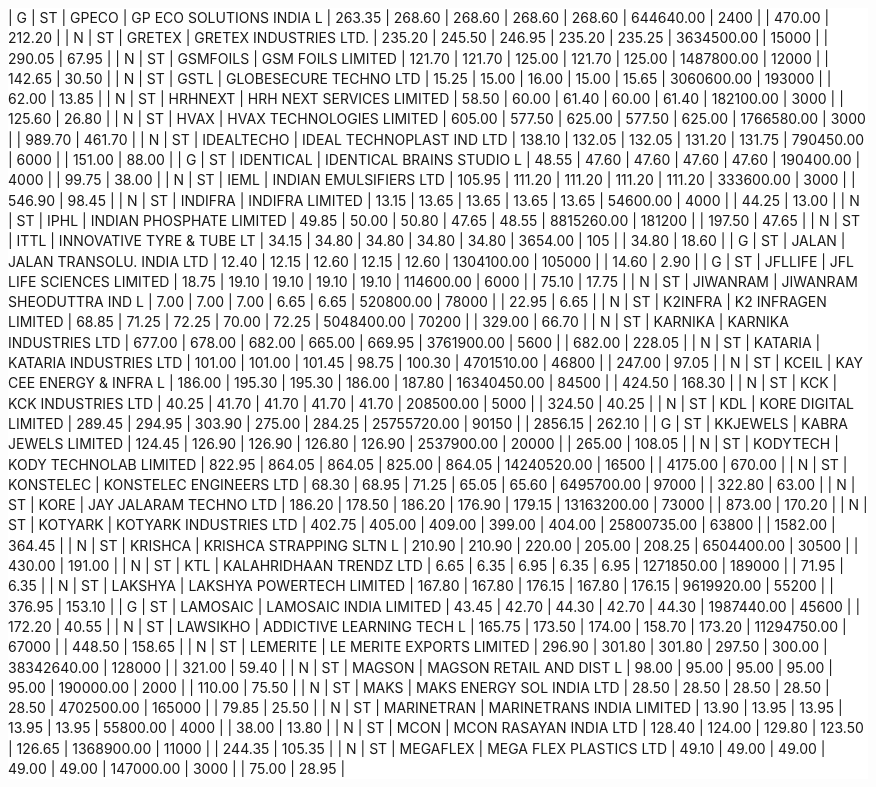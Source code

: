 | G | ST | GPECO | GP ECO SOLUTIONS INDIA L | 263.35 | 268.60 | 268.60 | 268.60 | 268.60 | 644640.00 | 2400 |  | 470.00 | 212.20 |
| N | ST | GRETEX | GRETEX INDUSTRIES LTD. | 235.20 | 245.50 | 246.95 | 235.20 | 235.25 | 3634500.00 | 15000 |  | 290.05 | 67.95 |
| N | ST | GSMFOILS | GSM FOILS LIMITED | 121.70 | 121.70 | 125.00 | 121.70 | 125.00 | 1487800.00 | 12000 |  | 142.65 | 30.50 |
| N | ST | GSTL | GLOBESECURE TECHNO LTD | 15.25 | 15.00 | 16.00 | 15.00 | 15.65 | 3060600.00 | 193000 |  | 62.00 | 13.85 |
| N | ST | HRHNEXT | HRH NEXT SERVICES LIMITED | 58.50 | 60.00 | 61.40 | 60.00 | 61.40 | 182100.00 | 3000 |  | 125.60 | 26.80 |
| N | ST | HVAX | HVAX TECHNOLOGIES LIMITED | 605.00 | 577.50 | 625.00 | 577.50 | 625.00 | 1766580.00 | 3000 |  | 989.70 | 461.70 |
| N | ST | IDEALTECHO | IDEAL TECHNOPLAST IND LTD | 138.10 | 132.05 | 132.05 | 131.20 | 131.75 | 790450.00 | 6000 |  | 151.00 | 88.00 |
| G | ST | IDENTICAL | IDENTICAL BRAINS STUDIO L | 48.55 | 47.60 | 47.60 | 47.60 | 47.60 | 190400.00 | 4000 |  | 99.75 | 38.00 |
| N | ST | IEML | INDIAN EMULSIFIERS LTD | 105.95 | 111.20 | 111.20 | 111.20 | 111.20 | 333600.00 | 3000 |  | 546.90 | 98.45 |
| N | ST | INDIFRA | INDIFRA LIMITED | 13.15 | 13.65 | 13.65 | 13.65 | 13.65 | 54600.00 | 4000 |  | 44.25 | 13.00 |
| N | ST | IPHL | INDIAN PHOSPHATE LIMITED | 49.85 | 50.00 | 50.80 | 47.65 | 48.55 | 8815260.00 | 181200 |  | 197.50 | 47.65 |
| N | ST | ITTL | INNOVATIVE TYRE & TUBE LT | 34.15 | 34.80 | 34.80 | 34.80 | 34.80 | 3654.00 | 105 |  | 34.80 | 18.60 |
| G | ST | JALAN | JALAN TRANSOLU. INDIA LTD | 12.40 | 12.15 | 12.60 | 12.15 | 12.60 | 1304100.00 | 105000 |  | 14.60 | 2.90 |
| G | ST | JFLLIFE | JFL LIFE SCIENCES LIMITED | 18.75 | 19.10 | 19.10 | 19.10 | 19.10 | 114600.00 | 6000 |  | 75.10 | 17.75 |
| N | ST | JIWANRAM | JIWANRAM SHEODUTTRA IND L | 7.00 | 7.00 | 7.00 | 6.65 | 6.65 | 520800.00 | 78000 |  | 22.95 | 6.65 |
| N | ST | K2INFRA | K2 INFRAGEN LIMITED | 68.85 | 71.25 | 72.25 | 70.00 | 72.25 | 5048400.00 | 70200 |  | 329.00 | 66.70 |
| N | ST | KARNIKA | KARNIKA INDUSTRIES LTD | 677.00 | 678.00 | 682.00 | 665.00 | 669.95 | 3761900.00 | 5600 |  | 682.00 | 228.05 |
| N | ST | KATARIA | KATARIA INDUSTRIES LTD | 101.00 | 101.00 | 101.45 | 98.75 | 100.30 | 4701510.00 | 46800 |  | 247.00 | 97.05 |
| N | ST | KCEIL | KAY CEE ENERGY & INFRA L | 186.00 | 195.30 | 195.30 | 186.00 | 187.80 | 16340450.00 | 84500 |  | 424.50 | 168.30 |
| N | ST | KCK | KCK INDUSTRIES LTD | 40.25 | 41.70 | 41.70 | 41.70 | 41.70 | 208500.00 | 5000 |  | 324.50 | 40.25 |
| N | ST | KDL | KORE DIGITAL LIMITED | 289.45 | 294.95 | 303.90 | 275.00 | 284.25 | 25755720.00 | 90150 |  | 2856.15 | 262.10 |
| G | ST | KKJEWELS | KABRA JEWELS LIMITED | 124.45 | 126.90 | 126.90 | 126.80 | 126.90 | 2537900.00 | 20000 |  | 265.00 | 108.05 |
| N | ST | KODYTECH | KODY TECHNOLAB LIMITED | 822.95 | 864.05 | 864.05 | 825.00 | 864.05 | 14240520.00 | 16500 |  | 4175.00 | 670.00 |
| N | ST | KONSTELEC | KONSTELEC ENGINEERS LTD | 68.30 | 68.95 | 71.25 | 65.05 | 65.60 | 6495700.00 | 97000 |  | 322.80 | 63.00 |
| N | ST | KORE | JAY JALARAM TECHNO LTD | 186.20 | 178.50 | 186.20 | 176.90 | 179.15 | 13163200.00 | 73000 |  | 873.00 | 170.20 |
| N | ST | KOTYARK | KOTYARK INDUSTRIES LTD | 402.75 | 405.00 | 409.00 | 399.00 | 404.00 | 25800735.00 | 63800 |  | 1582.00 | 364.45 |
| N | ST | KRISHCA | KRISHCA STRAPPING SLTN L | 210.90 | 210.90 | 220.00 | 205.00 | 208.25 | 6504400.00 | 30500 |  | 430.00 | 191.00 |
| N | ST | KTL | KALAHRIDHAAN TRENDZ LTD | 6.65 | 6.35 | 6.95 | 6.35 | 6.95 | 1271850.00 | 189000 |  | 71.95 | 6.35 |
| N | ST | LAKSHYA | LAKSHYA POWERTECH LIMITED | 167.80 | 167.80 | 176.15 | 167.80 | 176.15 | 9619920.00 | 55200 |  | 376.95 | 153.10 |
| G | ST | LAMOSAIC | LAMOSAIC INDIA LIMITED | 43.45 | 42.70 | 44.30 | 42.70 | 44.30 | 1987440.00 | 45600 |  | 172.20 | 40.55 |
| N | ST | LAWSIKHO | ADDICTIVE LEARNING TECH L | 165.75 | 173.50 | 174.00 | 158.70 | 173.20 | 11294750.00 | 67000 |  | 448.50 | 158.65 |
| N | ST | LEMERITE | LE MERITE EXPORTS LIMITED | 296.90 | 301.80 | 301.80 | 297.50 | 300.00 | 38342640.00 | 128000 |  | 321.00 | 59.40 |
| N | ST | MAGSON | MAGSON RETAIL AND DIST L | 98.00 | 95.00 | 95.00 | 95.00 | 95.00 | 190000.00 | 2000 |  | 110.00 | 75.50 |
| N | ST | MAKS | MAKS ENERGY SOL INDIA LTD | 28.50 | 28.50 | 28.50 | 28.50 | 28.50 | 4702500.00 | 165000 |  | 79.85 | 25.50 |
| N | ST | MARINETRAN | MARINETRANS INDIA LIMITED | 13.90 | 13.95 | 13.95 | 13.95 | 13.95 | 55800.00 | 4000 |  | 38.00 | 13.80 |
| N | ST | MCON | MCON RASAYAN INDIA LTD | 128.40 | 124.00 | 129.80 | 123.50 | 126.65 | 1368900.00 | 11000 |  | 244.35 | 105.35 |
| N | ST | MEGAFLEX | MEGA FLEX PLASTICS LTD | 49.10 | 49.00 | 49.00 | 49.00 | 49.00 | 147000.00 | 3000 |  | 75.00 | 28.95 |
